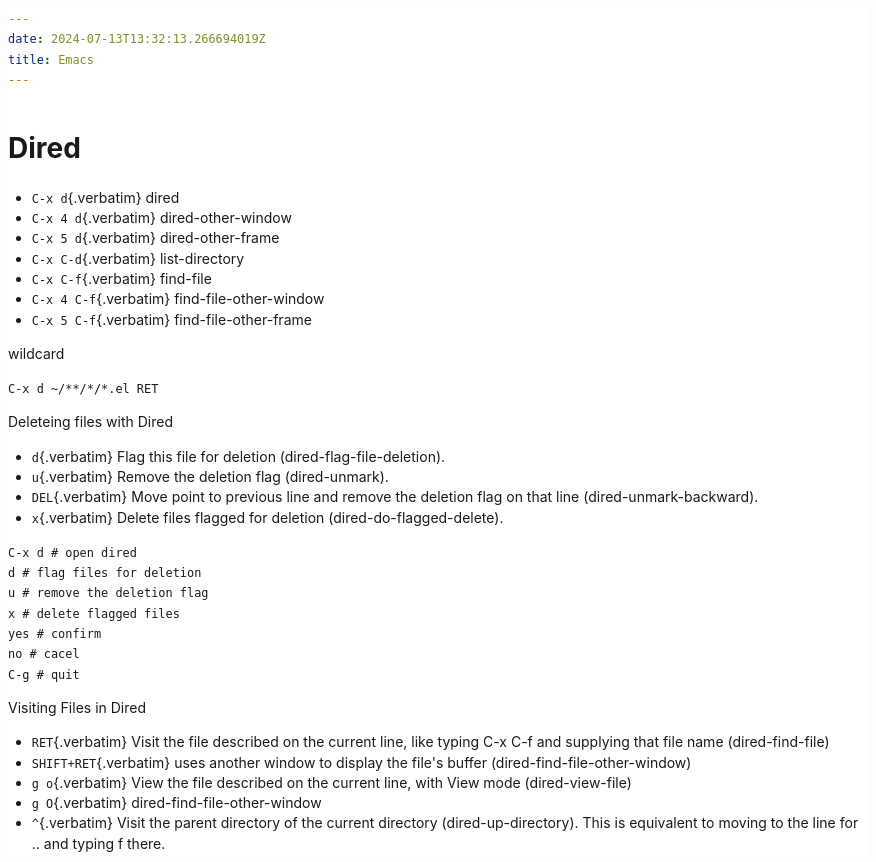 ```yaml
---
date: 2024-07-13T13:32:13.266694019Z
title: Emacs
---
```


# Dired

-   `C-x d`{.verbatim} dired
-   `C-x 4 d`{.verbatim} dired-other-window
-   `C-x 5 d`{.verbatim} dired-other-frame
-   `C-x C-d`{.verbatim} list-directory
-   `C-x C-f`{.verbatim} find-file
-   `C-x 4 C-f`{.verbatim} find-file-other-window
-   `C-x 5 C-f`{.verbatim} find-file-other-frame

wildcard

``` shell
C-x d ~/**/*/*.el RET
```

Deleteing files with Dired

-   `d`{.verbatim} Flag this file for deletion
    (dired-flag-file-deletion).
-   `u`{.verbatim} Remove the deletion flag (dired-unmark).
-   `DEL`{.verbatim} Move point to previous line and remove the deletion
    flag on that line (dired-unmark-backward).
-   `x`{.verbatim} Delete files flagged for deletion
    (dired-do-flagged-delete).

``` shell
C-x d # open dired
d # flag files for deletion
u # remove the deletion flag
x # delete flagged files
yes # confirm
no # cacel
C-g # quit
```

Visiting Files in Dired

-   `RET`{.verbatim} Visit the file described on the current line, like
    typing C-x C-f and supplying that file name (dired-find-file)
-   `SHIFT+RET`{.verbatim} uses another window to display the file's
    buffer (dired-find-file-other-window)
-   `g o`{.verbatim} View the file described on the current line, with
    View mode (dired-view-file)
-   `g O`{.verbatim} dired-find-file-other-window
-   `^`{.verbatim} Visit the parent directory of the current directory
    (dired-up-directory). This is equivalent to moving to the line for
    .. and typing f there.
